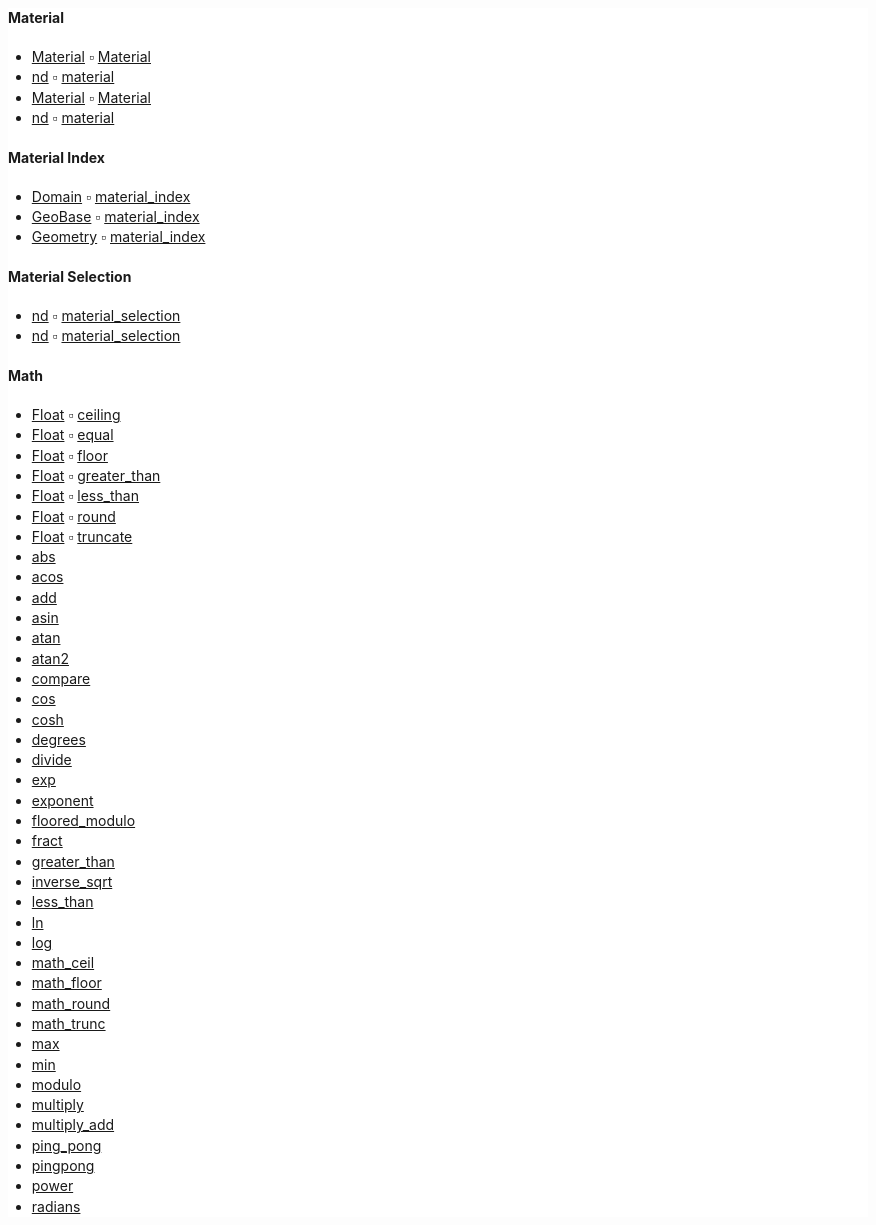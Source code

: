 #### Material

- [Material](cross_reference.md#material) :white_small_square: [Material](cross_reference.md#material)
- [nd](geono-nd.md#nd) :white_small_square: [material](geono-nd.md#material)
- [Material](cross_reference.md#material) :white_small_square: [Material](cross_reference.md#material)
- [nd](geono-nd.md#nd) :white_small_square: [material](geono-nd.md#material)

#### Material Index

- [Domain](geono-domain.md#domain) :white_small_square: [material_index](geono-domain.md#material_index)
- [GeoBase](geono-geobase.md#geobase) :white_small_square: [material_index](geono-geobase.md#material_index)
- [Geometry](geono-geometry.md#geometry) :white_small_square: [material_index](geono-geometry.md#material_index)

#### Material Selection

- [nd](geono-nd.md#nd) :white_small_square: [material_selection](geono-nd.md#material_selection)
- [nd](geono-nd.md#nd) :white_small_square: [material_selection](geono-nd.md#material_selection)

#### Math

- [Float](geono-float.md#float) :white_small_square: [ceiling](geono-float.md#ceiling)
- [Float](geono-float.md#float) :white_small_square: [equal](geono-float.md#equal)
- [Float](geono-float.md#float) :white_small_square: [floor](geono-float.md#floor)
- [Float](geono-float.md#float) :white_small_square: [greater_than](geono-float.md#greater_than)
- [Float](geono-float.md#float) :white_small_square: [less_than](geono-float.md#less_than)
- [Float](geono-float.md#float) :white_small_square: [round](geono-float.md#round)
- [Float](geono-float.md#float) :white_small_square: [truncate](geono-float.md#truncate)
- [abs](geono-gnmat---gnmath.md#abs)
- [acos](geono-gnmat---gnmath.md#acos)
- [add](geono-gnmat---gnmath.md#add)
- [asin](geono-gnmat---gnmath.md#asin)
- [atan](geono-gnmat---gnmath.md#atan)
- [atan2](geono-gnmat---gnmath.md#atan2)
- [compare](geono-gnmat---gnmath.md#compare)
- [cos](geono-gnmat---gnmath.md#cos)
- [cosh](geono-gnmat---gnmath.md#cosh)
- [degrees](geono-gnmat---gnmath.md#degrees)
- [divide](geono-gnmat---gnmath.md#divide)
- [exp](geono-gnmat---gnmath.md#exp)
- [exponent](geono-gnmat---gnmath.md#exponent)
- [floored_modulo](geono-gnmat---gnmath.md#floored_modulo)
- [fract](geono-gnmat---gnmath.md#fract)
- [greater_than](geono-gnmat---gnmath.md#greater_than)
- [inverse_sqrt](geono-gnmat---gnmath.md#inverse_sqrt)
- [less_than](geono-gnmat---gnmath.md#less_than)
- [ln](geono-gnmat---gnmath.md#ln)
- [log](geono-gnmat---gnmath.md#log)
- [math_ceil](geono-gnmat---gnmath.md#math_ceil)
- [math_floor](geono-gnmat---gnmath.md#math_floor)
- [math_round](geono-gnmat---gnmath.md#math_round)
- [math_trunc](geono-gnmat---gnmath.md#math_trunc)
- [max](geono-gnmat---gnmath.md#max)
- [min](geono-gnmat---gnmath.md#min)
- [modulo](geono-gnmat---gnmath.md#modulo)
- [multiply](geono-gnmat---gnmath.md#multiply)
- [multiply_add](geono-gnmat---gnmath.md#multiply_add)
- [ping_pong](geono-gnmat---gnmath.md#ping_pong)
- [pingpong](geono-gnmat---gnmath.md#pingpong)
- [power](geono-gnmat---gnmath.md#power)
- [radians](geono-gnmat---gnmath.md#radians)